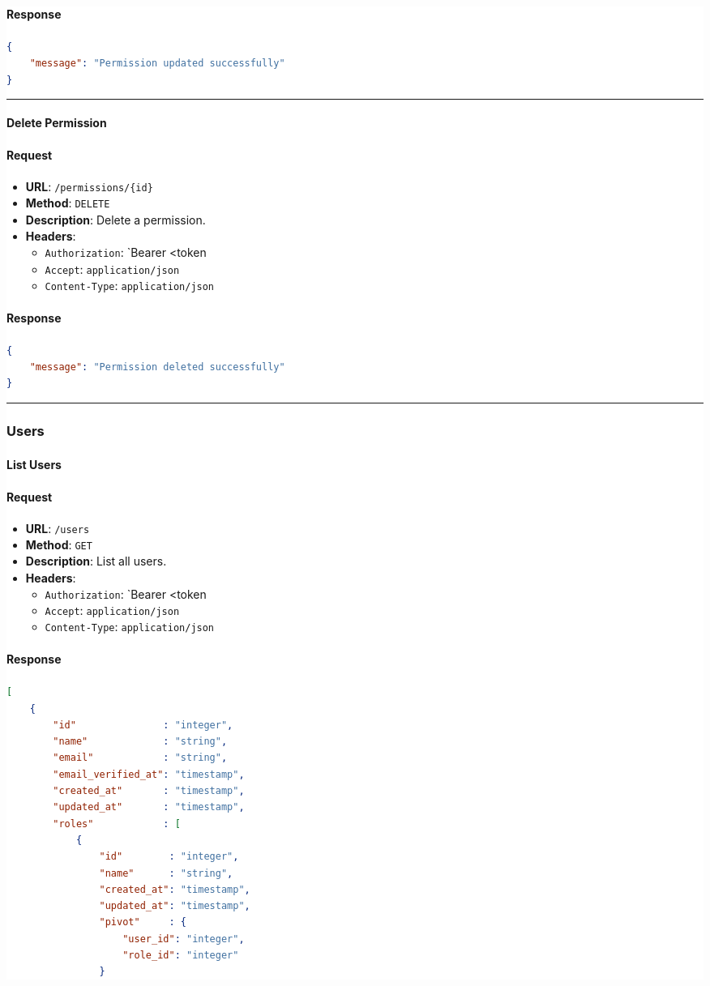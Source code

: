 #### Response

```json
{
    "message": "Permission updated successfully"
}
```

---

#### Delete Permission

#### Request

- **URL**: `/permissions/{id}`
- **Method**: `DELETE`
- **Description**: Delete a permission.
- **Headers**:
    - `Authorization`: `Bearer <token
    - `Accept`: `application/json`
    - `Content-Type`: `application/json`

#### Response

```json
{
    "message": "Permission deleted successfully"
}
```

---

### Users

#### List Users

#### Request

- **URL**: `/users`
- **Method**: `GET`
- **Description**: List all users.
- **Headers**:
    - `Authorization`: `Bearer <token
    - `Accept`: `application/json`
    - `Content-Type`: `application/json`

#### Response

```json
[
    {
        "id"               : "integer",
        "name"             : "string",
        "email"            : "string",
        "email_verified_at": "timestamp",
        "created_at"       : "timestamp",
        "updated_at"       : "timestamp",
        "roles"            : [
            {
                "id"        : "integer",
                "name"      : "string",
                "created_at": "timestamp",
                "updated_at": "timestamp",
                "pivot"     : {
                    "user_id": "integer",
                    "role_id": "integer"
                }
```